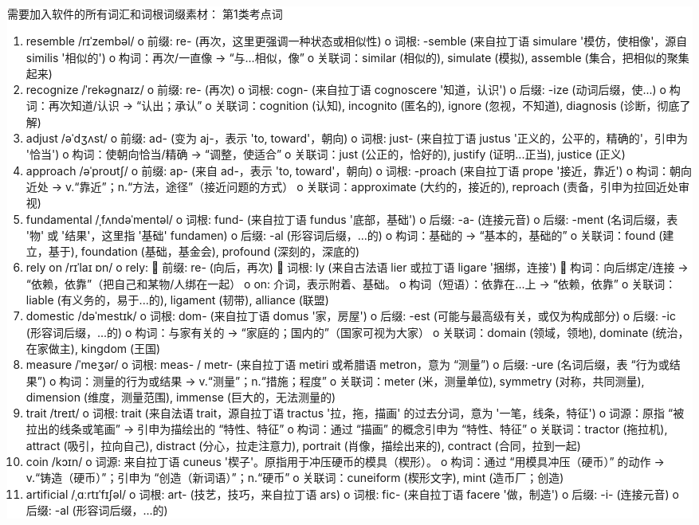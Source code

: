 需要加入软件的所有词汇和词根词缀素材：
第1类考点词 
1.    resemble /rɪˈzembəl/
o    前缀: re- (再次，这里更强调一种状态或相似性)
o    词根: -semble (来自拉丁语 simulare '模仿，使相像'，源自 similis '相似的')
o    构词：再次/一直像 → “与...相似，像”
o    关联词：similar (相似的), simulate (模拟), assemble (集合，把相似的聚集起来)
2.    recognize /ˈrekəɡnaɪz/
o    前缀: re- (再次)
o    词根: cogn- (来自拉丁语 cognoscere '知道，认识')
o    后缀: -ize (动词后缀，使...)
o    构词：再次知道/认识 → “认出；承认”
o    关联词：cognition (认知), incognito (匿名的), ignore (忽视，不知道), diagnosis (诊断，彻底了解)
3.    adjust /əˈdʒʌst/
o    前缀: ad- (变为 aj-，表示 'to, toward'，朝向)
o    词根: just- (来自拉丁语 justus '正义的，公平的，精确的'，引申为 '恰当')
o    构词：使朝向恰当/精确 → “调整，使适合”
o    关联词：just (公正的，恰好的), justify (证明...正当), justice (正义)
4.    approach /əˈproʊtʃ/
o    前缀: ap- (来自 ad-，表示 'to, toward'，朝向)
o    词根: -proach (来自拉丁语 prope '接近，靠近')
o    构词：朝向近处 → v.“靠近”；n.“方法，途径”（接近问题的方式）
o    关联词：approximate (大约的，接近的), reproach (责备，引申为拉回近处审视)
5.    fundamental /ˌfʌndəˈmentəl/
o    词根: fund- (来自拉丁语 fundus '底部，基础')
o    后缀: -a- (连接元音)
o    后缀: -ment (名词后缀，表 '物' 或 '结果'，这里指 '基础' fundamen)
o    后缀: -al (形容词后缀，...的)
o    构词：基础的 → “基本的，基础的”
o    关联词：found (建立，基于), foundation (基础，基金会), profound (深刻的，深底的)
6.    rely on /rɪˈlaɪ ɒn/
o    rely:
    前缀: re- (向后，再次)
    词根: ly (来自古法语 lier 或拉丁语 ligare '捆绑，连接')
    构词：向后绑定/连接 → “依赖，依靠”（把自己和某物/人绑在一起）
o    on: 介词，表示附着、基础。
o    构词（短语）：依靠在...上 → “依赖，依靠”
o    关联词：liable (有义务的，易于...的), ligament (韧带), alliance (联盟)
7.    domestic /dəˈmestɪk/
o    词根: dom- (来自拉丁语 domus '家，房屋')
o    后缀: -est (可能与最高级有关，或仅为构成部分)
o    后缀: -ic (形容词后缀，...的)
o    构词：与家有关的 → “家庭的；国内的”（国家可视为大家）
o    关联词：domain (领域，领地), dominate (统治，在家做主), kingdom (王国)
8.    measure /ˈmeʒər/
o    词根: meas- / metr- (来自拉丁语 metiri 或希腊语 metron，意为 “测量”)
o    后缀: -ure (名词后缀，表 “行为或结果”)
o    构词：测量的行为或结果 → v.“测量”；n.“措施；程度”
o    关联词：meter (米，测量单位), symmetry (对称，共同测量), dimension (维度，测量范围), immense (巨大的，无法测量的)
9.    trait /treɪt/
o    词根: trait (来自法语 trait，源自拉丁语 tractus '拉，拖，描画' 的过去分词，意为 '一笔，线条，特征')
o    词源：原指 “被拉出的线条或笔画” → 引申为描绘出的 “特性、特征”
o    构词：通过 “描画” 的概念引申为 “特性、特征”
o    关联词：tractor (拖拉机), attract (吸引，拉向自己), distract (分心，拉走注意力), portrait (肖像，描绘出来的), contract (合同，拉到一起)
10.    coin /kɔɪn/
o    词源: 来自拉丁语 cuneus '楔子'。原指用于冲压硬币的模具（楔形）。
o    构词：通过 “用模具冲压（硬币）” 的动作 → v.“铸造（硬币）”；引申为 “创造（新词语）”；n.“硬币”
o    关联词：cuneiform (楔形文字), mint (造币厂；创造)
11.    artificial /ˌɑːrtɪˈfɪʃəl/
o    词根: art- (技艺，技巧，来自拉丁语 ars)
o    词根: fic- (来自拉丁语 facere '做，制造')
o    后缀: -i- (连接元音)
o    后缀: -al (形容词后缀，...的)